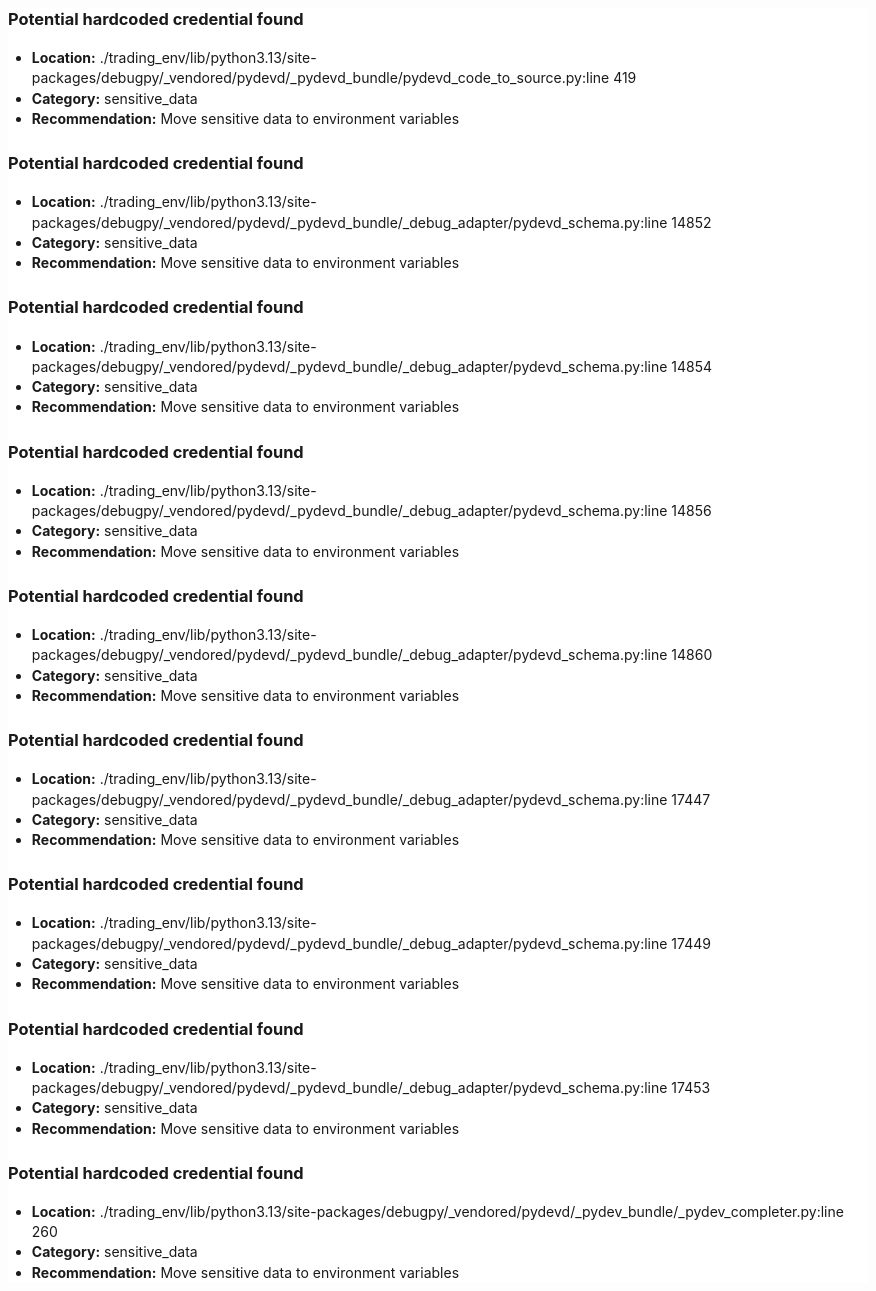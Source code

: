 ### Potential hardcoded credential found
- **Location:** ./trading_env/lib/python3.13/site-packages/debugpy/_vendored/pydevd/_pydevd_bundle/pydevd_code_to_source.py:line 419
- **Category:** sensitive_data
- **Recommendation:** Move sensitive data to environment variables

### Potential hardcoded credential found
- **Location:** ./trading_env/lib/python3.13/site-packages/debugpy/_vendored/pydevd/_pydevd_bundle/_debug_adapter/pydevd_schema.py:line 14852
- **Category:** sensitive_data
- **Recommendation:** Move sensitive data to environment variables

### Potential hardcoded credential found
- **Location:** ./trading_env/lib/python3.13/site-packages/debugpy/_vendored/pydevd/_pydevd_bundle/_debug_adapter/pydevd_schema.py:line 14854
- **Category:** sensitive_data
- **Recommendation:** Move sensitive data to environment variables

### Potential hardcoded credential found
- **Location:** ./trading_env/lib/python3.13/site-packages/debugpy/_vendored/pydevd/_pydevd_bundle/_debug_adapter/pydevd_schema.py:line 14856
- **Category:** sensitive_data
- **Recommendation:** Move sensitive data to environment variables

### Potential hardcoded credential found
- **Location:** ./trading_env/lib/python3.13/site-packages/debugpy/_vendored/pydevd/_pydevd_bundle/_debug_adapter/pydevd_schema.py:line 14860
- **Category:** sensitive_data
- **Recommendation:** Move sensitive data to environment variables

### Potential hardcoded credential found
- **Location:** ./trading_env/lib/python3.13/site-packages/debugpy/_vendored/pydevd/_pydevd_bundle/_debug_adapter/pydevd_schema.py:line 17447
- **Category:** sensitive_data
- **Recommendation:** Move sensitive data to environment variables

### Potential hardcoded credential found
- **Location:** ./trading_env/lib/python3.13/site-packages/debugpy/_vendored/pydevd/_pydevd_bundle/_debug_adapter/pydevd_schema.py:line 17449
- **Category:** sensitive_data
- **Recommendation:** Move sensitive data to environment variables

### Potential hardcoded credential found
- **Location:** ./trading_env/lib/python3.13/site-packages/debugpy/_vendored/pydevd/_pydevd_bundle/_debug_adapter/pydevd_schema.py:line 17453
- **Category:** sensitive_data
- **Recommendation:** Move sensitive data to environment variables

### Potential hardcoded credential found
- **Location:** ./trading_env/lib/python3.13/site-packages/debugpy/_vendored/pydevd/_pydev_bundle/_pydev_completer.py:line 260
- **Category:** sensitive_data
- **Recommendation:** Move sensitive data to environment variables
